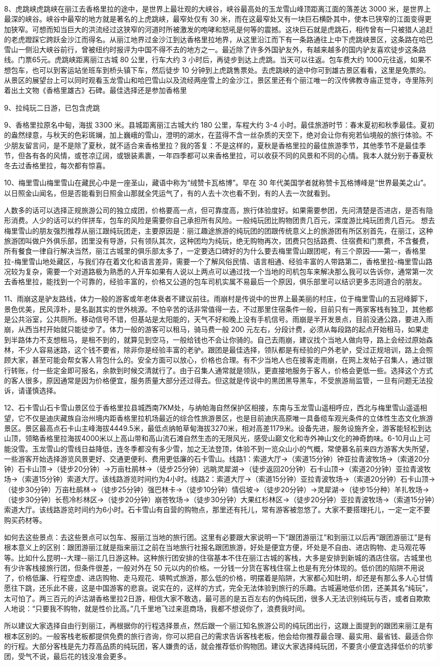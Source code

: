 

8、虎跳峡虎跳峡在丽江去香格里拉的途中，是世界上最壮观的大峡谷，峡谷最高处的玉龙雪山峰顶距离江面的落差达 3000 米，是世界上最深的峡谷。峡谷中最窄的地方就是著名的上虎跳峡，最窄处仅有 30 米，而在这最窄处又有一块巨石横卧其中，使本已狭窄的江面变得更加狭窄。可想而知当巨大的洪流经过这狭窄的河道时所被激发的咆哮和怒吼是何等的震撼。这块巨石就是虎跳石，相传曾有一只被猎人追赶的老虎蹬踩它跨跃金沙江而得名。从丽江地界过金沙江到达香格里拉地界，从这里沿江而下有一条路通往上中下虎跳峡景区，这条路在哈巴雪山一侧沿大峡谷前行，曾被纽约时报评为中国不得不去的地方之一。最近除了许多外国驴友外，有越来越多的国内驴友喜欢徒步这条路线。门票65元。虎跳峡距离丽江古城 80 公里，行车大约 3 小时后，再徒步到达上虎跳。当天可以往返。包车费大约 1000元往返，如果不想包车，也可以到客运站坐班车到桥头镇下车，然后徒步 10 分钟到上虎跳售票处。去虎跳峡的途中你可到雄古景区看看，这里是免票的。从景区的展望台上可以同时观看玉龙雪山和哈巴雪山以及流经两座雪上的金沙江，景区里还有个丽江唯一的汉传佛教寺庙正觉寺，寺里陈列着出土文物《香格里雄古》石碑。最佳选择还是参加香格里

9、拉纯玩二日游，已包含虎跳



9、香格里拉原名中甸，海拔 3300 米。县城距离丽江古城大约 180 公里，车程大约 3-4 小时。最佳旅游时节：春末夏初和秋季最佳。夏初的盎然绿意，与秋天的色彩斑斓，加上巍峨的雪山，澄明的湖水，在蓝得不含一丝杂质的天空下，绝对会让你有宛若仙境般的旅行体验。不少朋友留言问，是不是除了夏秋，就不适合来香格里拉？我的答复：不是这样的，夏秋是香格里拉的最佳旅游季节，其他季节不是最佳季节，但各有各的风情，或苍凉辽阔，或银装素裹，一年四季都可以来香格里拉，可以收获不同的风景和不同的心情。我本人就分别于春夏秋冬去过香格里拉，每次都有惊喜。



10、梅里雪山梅里雪山在藏民心中是一座圣山，藏语中称为“绒赞卡瓦格博”。早在 30 年代美国学者就称赞卡瓦格博峰是“世界最美之山”。以日照金山闻名，但是否能看到日照金山那就全凭运气了，有的人去十次也看不到，有的人去一次就看到。



人数多的话可以选择正规旅游公司的独立成团，价格要高一点，但可靠度高，旅行体验度好。如果需要参团，先问清楚是否进店，是否有隐形消费。人少的话可以约伴拼车，包车的风险是需要你自己承担所有风险。一般纯玩团比购物团贵几百元，深度游比纯玩团贵几百元。 想去梅里雪山的朋友强烈推荐从丽江跟纯玩团走，主要原因是：丽江趣途旅游的纯玩团的团跟传统意义上的旅游团有所区别首先，在丽江，这种旅游团叫做户外俱乐部，团里没有导游，只有领队其次，这种团均为纯玩，绝无购物再次，团费只包括路费、住宿费和门票费，不含餐费，所有餐食一律自行解决当然，丽江古城里的俱乐部太多了，一定要选口碑好的为什么要去梅里雪山跟团呢，有三个原因——第一，香格里拉-梅里雪山地处藏区，与我们存在着文化和语言差异，需要一个了解风俗民情、语言相通、经验丰富的人带路第二，香格里拉-梅里雪山路况较为复杂，需要一个对道路极为熟悉的人开车如果有人说以上两点可以通过找一个当地的司机包车来解决那么我可以告诉你，通常第一次去香格里拉，能找到一个可靠的，经验丰富的，价格又公道的包车司机实属不易最后一个原因，俱乐部里可以结识更多志同道合的朋友。



11、雨崩这是驴友路线，体力一般的游客或年老体衰者不建议前往。雨崩村是传说中的世界上最美丽的村庄，位于梅里雪山的五冠峰脚下，景色优美，民风淳朴，是名副其实的世外桃源。不怕辛苦的话非常值得一去，不过那里住宿条件一般，目前只有一两家客栈有独卫，其他都是公共浴室，公共厕所。移动信号不错，但基站是太阳能的，天气不好和晚上没有手机信号。雨崩是半开发景点，目前没通公路，要进入雨崩，从西当村开始就只能徒步了。体力一般的游客可以租马，骑马费一般 200 元左右，分段计费，必须从每段路的起点开始租马，如果走到半路体力不支想租马，是租不到的，就算见到空马，一般给钱也不会让你骑的。自己去雨崩，建议找个当地人做向导，路上会经过原始森林，不少人容易迷路，这个钱不要省，除非你是经验丰富的老驴。跟团是最佳选择，领队都是有经验的户外老驴，受过正规培训，路上会照顾大家，甚至可能会帮女客人背包什么的。安全方面可以放心，价格也合理。有不少当地人也在接客走雨崩，在网上发帖子召集人，通过银行转账，付一些定金即可报名，余款到时候交清就行了。由于召集人通常就是领队，更直接地服务于客人，价格会更低一些。选择这个方式的客人很多，原因通常是因为价格便宜，服务质量大部分还过得去。但这就是传说中的黒团黑导黑车，不受旅游局监管，一旦有问题无法投诉，请谨慎选择。



12、石卡雪山石卡雪山景区位于香格里拉县城西南7KM处，与纳帕海自然保护区相接，东南与玉龙雪山遥相呼应，西北与梅里雪山遥遥相望，它不仅是迪庆藏族自治州境内距香格里拉机场最近的综合性旅游景区，也是目前迪庆高原唯一具备缆车观光条件的立体性生态文化旅游景区。景区最高点石卡山主峰海拔4449.5米，最低点纳帕草甸海拔3270米，相对高差1179米。设备先进，服务设施齐全，游客能轻松到达山顶，领略香格里拉海拔4000米以上高山带和高山流石滩自然生态的无限风光，感受山巅文化和寺外神山文化的神奇韵味。6-10月山上可能没雪。玉龙雪山的雪线日益降低，连冬季都没有多少雪，加之无法登顶，体验不到一览众山小的气概，常使慕名前来四方游客大失所望，一些游客开始选择游览风景更好、交通更便利、费用更低廉的石卡雪山。线路1：索道大厅→（索道15分钟）钟亚拉青波牧场→（索道20分钟）石卡山顶→（徒步20分钟）→万亩杜鹃林→（徒步25分钟）远眺灵犀湖→（徒步返回20分钟）石卡山顶→（索道20分钟）亚拉青波牧场→（索道15分钟）索道大厅。该线路游览时间约为4小时。线路2：索道大厅→（索道15分钟）亚拉青波牧场→（索道20分钟）石卡山顶→（徒步30分钟）万亩杜鹃林→（徒步25分钟）强巴林卡→（徒步10分钟）情侣坡→（徒步20分钟）→灵犀湖→（徒步15分种）羊扎牧场→（徒步30分钟）长苞冷杉林区→（徒步20分钟）崩苍牧场→（徒步30分钟）大果红杉林区→（徒步20分钟）亚拉青波牧场→（索道15分钟）索道大厅。该线路游览时间约为6小时。石卡雪山有自营的购物点，那里还有托儿，常有游客被忽悠了。大家不要搭理托儿，一定一定不要购买药材等。

如何去这些景点：去这些景点可以包车、报丽江当地的旅行团。这里有必要跟大家说明一下“跟团游丽江”和到丽江以后再“跟团游丽江”是有根本意义上的区别：跟团游丽江就是指来丽江之前在当地旅行社报名跟团旅游，好处是便宜方便，坏处是不自由、进店购物、走马观花等等。比如什么昆明--大理--丽江几日游这种。这种旅行团安排的住宿基本不住在丽江古城的客栈，大多是安排到新城的酒店住宿。古城里也有少许客栈接旅行团，但条件很差，一般对外在 50 元以内的价格。一分钱一分货在客栈住宿上也是有充分体现的。低价团的陷阱不用说了，价格低廉、行程空虚、进店购物、走马观花、填鸭式旅游，那么低的价格，明摆着是陷阱，大家都心知肚明，却还是有那么多人心甘情愿往下跳，还乐此不疲，这是中国游客的悲哀。说实在的，这样的方式，完全无法体验到旅行的乐趣。古城遍地低价团，还美其名“纯玩”，太可怕了。两三百元的泸沽湖香格里拉2日游，相信大家不敢选，最可恶的是五百左右的伪纯玩团，很多人无法识别纯玩与否，或者自欺欺人地说：“只要我不购物，就是性价比高。”几千里地飞过来逛商场，我都不想说你了，浪费我时间。



所以建议大家选择自由行到丽江，再根据你的行程选择景点，然后跟一个丽江知名旅游公司的纯玩团出行，这跟上面提到的跟团来丽江是有根本区别的。一般客栈老板都提供免费的旅行咨询，你可以把自己的需求告诉客栈老板，他会给你推荐最合理、最实用、最省钱、最适合你的行程。大部分客栈是先力荐高品质的纯玩团，客人嫌贵的话，就会推荐低价购物团。建议大家选择纯玩团，不要贪小便宜选择低价的坑爹团，受气不说，最后花的钱没准会更多。
